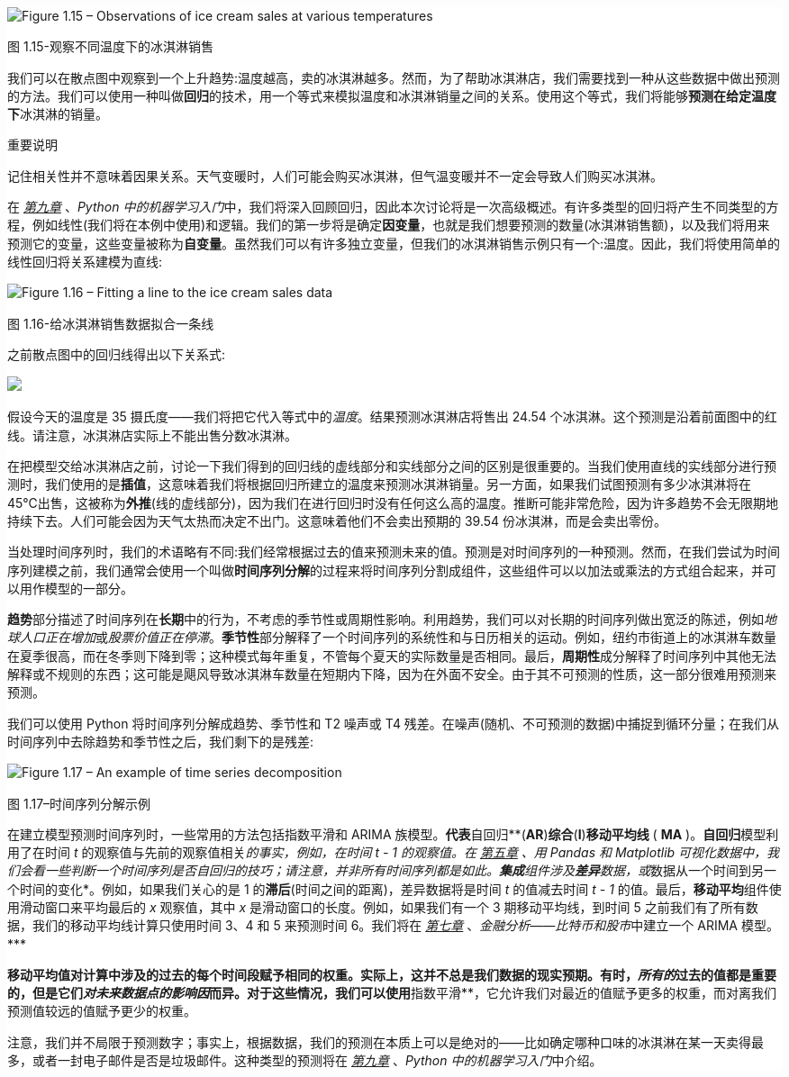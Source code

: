 ![Figure 1.15 – Observations of ice cream sales at various temperatures
](image/Figure_1.15_B16834.jpg)

图 1.15-观察不同温度下的冰淇淋销售

我们可以在散点图中观察到一个上升趋势:温度越高，卖的冰淇淋越多。然而，为了帮助冰淇淋店，我们需要找到一种从这些数据中做出预测的方法。我们可以使用一种叫做**回归**的技术，用一个等式来模拟温度和冰淇淋销量之间的关系。使用这个等式，我们将能够**预测在给定温度下**冰淇淋的销量。

重要说明

记住相关性并不意味着因果关系。天气变暖时，人们可能会购买冰淇淋，但气温变暖并不一定会导致人们购买冰淇淋。

在 [*第九章*](B16834_09_Final_SK_ePub.xhtml#_idTextAnchor188) 、*Python 中的机器学习入门*中，我们将深入回顾回归，因此本次讨论将是一次高级概述。有许多类型的回归将产生不同类型的方程，例如线性(我们将在本例中使用)和逻辑。我们的第一步将是确定**因变量**，也就是我们想要预测的数量(冰淇淋销售额)，以及我们将用来预测它的变量，这些变量被称为**自变量**。虽然我们可以有许多独立变量，但我们的冰淇淋销售示例只有一个:温度。因此，我们将使用简单的线性回归将关系建模为直线:

![Figure 1.16 – Fitting a line to the ice cream sales data
](image/Figure_1.16_B16834.jpg)

图 1.16-给冰淇淋销售数据拟合一条线

之前散点图中的回归线得出以下关系式:

![](image/Formula_01_016.jpg)

假设今天的温度是 35 摄氏度——我们将把它代入等式中的*温度*。结果预测冰淇淋店将售出 24.54 个冰淇淋。这个预测是沿着前面图中的红线。请注意，冰淇淋店实际上不能出售分数冰淇淋。

在把模型交给冰淇淋店之前，讨论一下我们得到的回归线的虚线部分和实线部分之间的区别是很重要的。当我们使用直线的实线部分进行预测时，我们使用的是**插值**，这意味着我们将根据回归所建立的温度来预测冰淇淋销量。另一方面，如果我们试图预测有多少冰淇淋将在 45℃出售，这被称为**外推**(线的虚线部分)，因为我们在进行回归时没有任何这么高的温度。推断可能非常危险，因为许多趋势不会无限期地持续下去。人们可能会因为天气太热而决定不出门。这意味着他们不会卖出预期的 39.54 份冰淇淋，而是会卖出零份。

当处理时间序列时，我们的术语略有不同:我们经常根据过去的值来预测未来的值。预测是对时间序列的一种预测。然而，在我们尝试为时间序列建模之前，我们通常会使用一个叫做**时间序列分解**的过程来将时间序列分割成组件，这些组件可以以加法或乘法的方式组合起来，并可以用作模型的一部分。

**趋势**部分描述了时间序列在**长期**中的行为，不考虑的季节性或周期性影响。利用趋势，我们可以对长期的时间序列做出宽泛的陈述，例如*地球人口正在增加*或*股票价值正在停滞*。**季节性**部分解释了一个时间序列的系统性和与日历相关的运动。例如，纽约市街道上的冰淇淋车数量在夏季很高，而在冬季则下降到零；这种模式每年重复，不管每个夏天的实际数量是否相同。最后，**周期性**成分解释了时间序列中其他无法解释或不规则的东西；这可能是飓风导致冰淇淋车数量在短期内下降，因为在外面不安全。由于其不可预测的性质，这一部分很难用预测来预测。

我们可以使用 Python 将时间序列分解成趋势、季节性和 T2 噪声或 T4 残差。在噪声(随机、不可预测的数据)中捕捉到循环分量；在我们从时间序列中去除趋势和季节性之后，我们剩下的是残差:

![Figure 1.17 – An example of time series decomposition
](image/Figure_1.17_B16834.jpg)

图 1.17–时间序列分解示例

在建立模型预测时间序列时，一些常用的方法包括指数平滑和 ARIMA 族模型。**代表**自回归**(**AR**)**综合**(**I**)**移动平均线** ( **MA** )。**自回归**模型利用了在时间 *t* 的观察值与先前的观察值相关*的事实，例如，在时间 *t - 1* 的观察值。在 [*第五章*](B16834_05_Final_SK_ePub.xhtml#_idTextAnchor106) 、*用 Pandas 和 Matplotlib* 可视化数据中，我们会看一些判断一个时间序列是否自回归的技巧；请注意，并非所有时间序列都是如此。**集成**组件涉及**差异**数据，或*数据从一个时间到另一个时间的变化*。例如，如果我们关心的是 1 的**滞后**(时间之间的距离)，差异数据将是时间 *t* 的值减去时间 *t - 1* 的值。最后，**移动平均**组件使用滑动窗口来平均最后的 *x* 观察值，其中 *x* 是滑动窗口的长度。例如，如果我们有一个 3 期移动平均线，到时间 5 之前我们有了所有数据，我们的移动平均线计算只使用时间 3、4 和 5 来预测时间 6。我们将在 [*第七章*](B16834_07_Final_SK_ePub.xhtml#_idTextAnchor146) 、*金融分析——比特币和股市*中建立一个 ARIMA 模型。***

 **移动平均值对计算中涉及的过去的每个时间段赋予相同的权重。实际上，这并不总是我们数据的现实预期。有时，*所有的*过去的值都是重要的，但是它们*对未来数据点的影响因*而异。对于这些情况，我们可以使用**指数平滑**，它允许我们对最近的值赋予更多的权重，而对离我们预测值较远的值赋予更少的权重。

注意，我们并不局限于预测数字；事实上，根据数据，我们的预测在本质上可以是绝对的——比如确定哪种口味的冰淇淋在某一天卖得最多，或者一封电子邮件是否是垃圾邮件。这种类型的预测将在 [*第九章*](B16834_09_Final_SK_ePub.xhtml#_idTextAnchor188) 、*Python 中的机器学习入门*中介绍。
